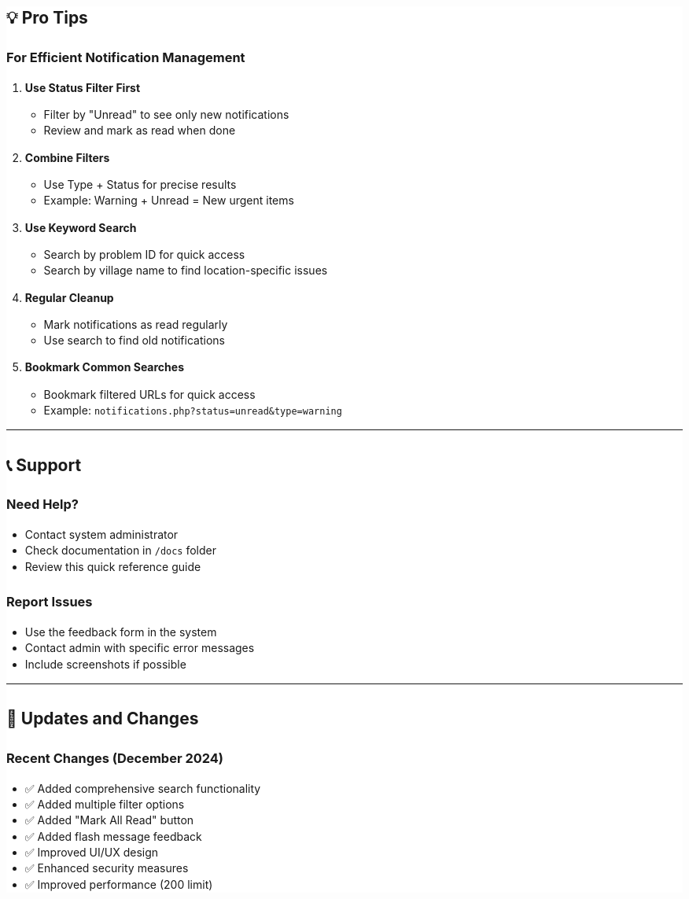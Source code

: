 
## 💡 Pro Tips

### For Efficient Notification Management

1. **Use Status Filter First**
   - Filter by "Unread" to see only new notifications
   - Review and mark as read when done

2. **Combine Filters**
   - Use Type + Status for precise results
   - Example: Warning + Unread = New urgent items

3. **Use Keyword Search**
   - Search by problem ID for quick access
   - Search by village name to find location-specific issues

4. **Regular Cleanup**
   - Mark notifications as read regularly
   - Use search to find old notifications

5. **Bookmark Common Searches**
   - Bookmark filtered URLs for quick access
   - Example: `notifications.php?status=unread&type=warning`

---

## 📞 Support

### Need Help?
- Contact system administrator
- Check documentation in `/docs` folder
- Review this quick reference guide

### Report Issues
- Use the feedback form in the system
- Contact admin with specific error messages
- Include screenshots if possible

---

## 🔄 Updates and Changes

### Recent Changes (December 2024)
- ✅ Added comprehensive search functionality
- ✅ Added multiple filter options
- ✅ Added "Mark All Read" button
- ✅ Added flash message feedback
- ✅ Improved UI/UX design
- ✅ Enhanced security measures
- ✅ Improved performance (200 limit)
